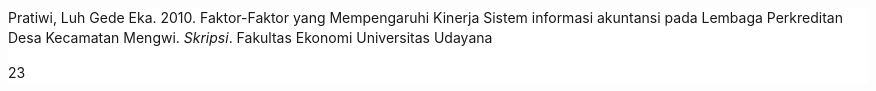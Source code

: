 <p><span class="font7">Pratiwi, Luh Gede Eka. 2010. Faktor-Faktor yang Mempengaruhi Kinerja Sistem informasi akuntansi pada Lembaga Perkreditan Desa Kecamatan Mengwi. </span><span class="font7" style="font-style:italic;">Skripsi</span><span class="font7">. Fakultas Ekonomi Universitas Udayana</span></p>
<p><span class="font7">23</span></p>